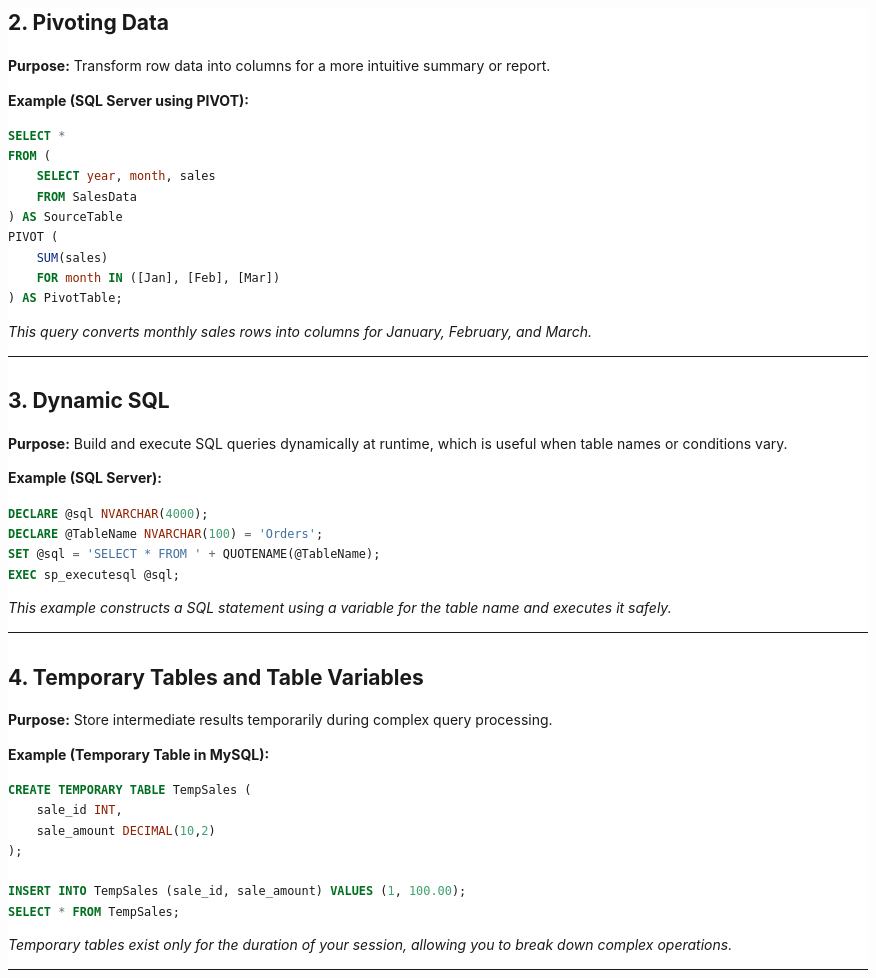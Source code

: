 
## 2. Pivoting Data
**Purpose:** Transform row data into columns for a more intuitive summary or report.

**Example (SQL Server using PIVOT):**
```sql
SELECT *
FROM (
    SELECT year, month, sales
    FROM SalesData
) AS SourceTable
PIVOT (
    SUM(sales)
    FOR month IN ([Jan], [Feb], [Mar])
) AS PivotTable;
```
*This query converts monthly sales rows into columns for January, February, and March.*

---

## 3. Dynamic SQL
**Purpose:** Build and execute SQL queries dynamically at runtime, which is useful when table names or conditions vary.

**Example (SQL Server):**
```sql
DECLARE @sql NVARCHAR(4000);
DECLARE @TableName NVARCHAR(100) = 'Orders';
SET @sql = 'SELECT * FROM ' + QUOTENAME(@TableName);
EXEC sp_executesql @sql;
```
*This example constructs a SQL statement using a variable for the table name and executes it safely.*

---

## 4. Temporary Tables and Table Variables
**Purpose:** Store intermediate results temporarily during complex query processing.

**Example (Temporary Table in MySQL):**
```sql
CREATE TEMPORARY TABLE TempSales (
    sale_id INT,
    sale_amount DECIMAL(10,2)
);

INSERT INTO TempSales (sale_id, sale_amount) VALUES (1, 100.00);
SELECT * FROM TempSales;
```
*Temporary tables exist only for the duration of your session, allowing you to break down complex operations.*

---
